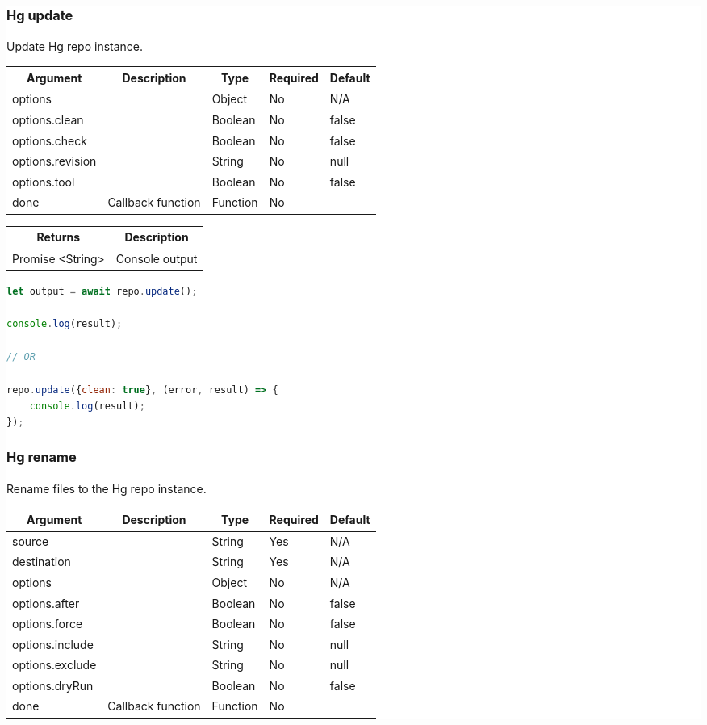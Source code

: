 ### Hg update

Update Hg repo instance.

| Argument         | Description           | Type         | Required | Default           |
|------------------|-----------------------|--------------|----------|-------------------|
| options          |                       | Object       | No       | N/A               |
| options.clean    |                       | Boolean      | No       | false             |
| options.check    |                       | Boolean      | No       | false             |
| options.revision |                       | String       | No       | null              |
| options.tool     |                       | Boolean      | No       | false             |
| done             | Callback function     | Function     | No       |                   |

| Returns                | Description      |
|------------------------|------------------|
| Promise &lt;String&gt; | Console output   |

```javascript
let output = await repo.update();

console.log(result);

// OR

repo.update({clean: true}, (error, result) => {
	console.log(result);
});

```

### Hg rename

Rename files to the Hg repo instance.

| Argument         | Description           | Type         | Required | Default           |
|------------------|-----------------------|--------------|----------|-------------------|
| source           |                       | String       | Yes      | N/A               |
| destination      |                       | String       | Yes      | N/A               |
| options          |                       | Object       | No       | N/A               |
| options.after    |                       | Boolean      | No       | false             |
| options.force    |                       | Boolean      | No       | false             |
| options.include  |                       | String       | No       | null              |
| options.exclude  |                       | String       | No       | null              |
| options.dryRun   |                       | Boolean      | No       | false             |
| done             | Callback function     | Function     | No       |                   |
